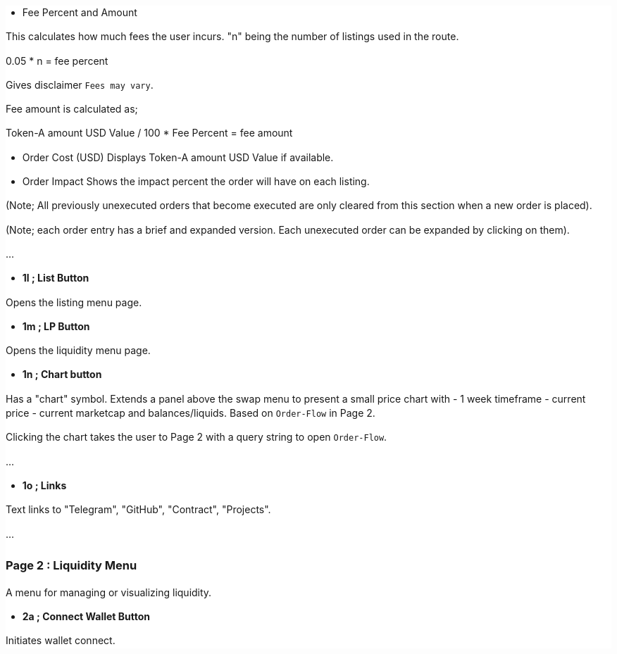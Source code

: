 

- Fee Percent and Amount 

This calculates how much fees the user incurs. 
"n" being the number of listings used in the route. 

0.05 * n = fee percent 

Gives disclaimer `Fees may vary`. 

Fee amount is calculated as; 

Token-A amount USD Value / 100 * Fee Percent = fee amount



- Order Cost (USD) 
Displays Token-A amount USD Value if available. 



- Order Impact 
Shows the impact percent the order will have on each listing. 



(Note; All previously unexecuted orders that become executed are only cleared from this section when a new order is placed). 

(Note; each order entry has a brief and expanded version. Each unexecuted order can be expanded by clicking on them). 

...

- **1l ; List Button**

Opens the listing menu page. 

- **1m ; LP Button**

Opens the liquidity menu page. 

- **1n ; Chart button**

Has a "chart" symbol. Extends a panel above the swap menu to present a small price chart with - 1 week timeframe - current price - current marketcap and balances/liquids. Based on `Order-Flow` in Page 2. 

Clicking the chart takes the user to Page 2 with a query string to open `Order-Flow`. 

...

- **1o ; Links**

Text links to "Telegram", "GitHub", "Contract", "Projects". 

...

### **Page 2 : Liquidity Menu**
A menu for managing or visualizing liquidity. 

- **2a ; Connect Wallet Button**

Initiates wallet connect.

